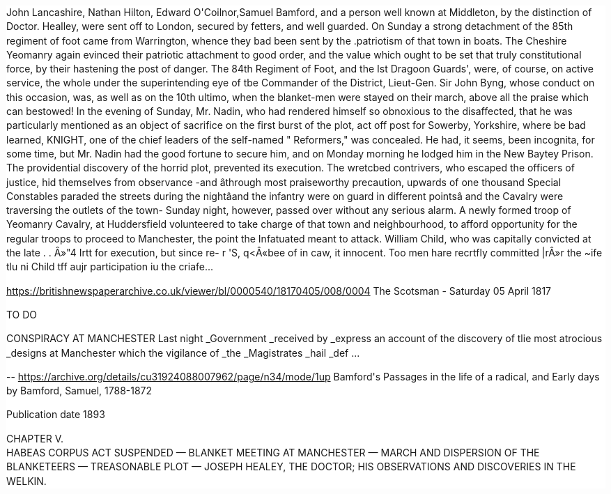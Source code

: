  John Lancashire, Nathan Hilton, Edward O'Coilnor,Samuel Bamford, and a person well known at Middleton, by the distinction of Doctor. Healley, were sent off to London, secured by fetters, and well guarded. On Sunday a strong detachment of the 85th regiment of foot came from Warrington, whence they bad been sent by the .patriotism of that town in boats. The Cheshire Yeomanry again evinced their patriotic attachment to good order, and the value which ought to be set that truly constitutional force, by their hastening the post of danger. The 84th Regiment of Foot, and the Ist Dragoon Guards', were, of course, on active service, the whole under the superintending eye of tbe Commander of the District, Lieut-Gen. Sir John Byng, whose conduct on this occasion, was, as well as on the 10th ultimo, when the blanket-men were stayed on their march, above all the praise which can bestowed! In the evening of Sunday, Mr. Nadin, who had rendered himself so obnoxious to the disaffected, that he was particularly mentioned as an object of sacrifice on the first burst of the plot, act off post for Sowerby, Yorkshire, where be bad learned, KNIGHT, one of the chief leaders of the self-named " Reformers," was concealed. He had, it seems, been incognita, for some time, but Mr. Nadin had the good fortune to secure him, and on Monday morning he lodged him in the New Baytey Prison. The providential discovery of the horrid plot, prevented its execution. The wretcbed contrivers, who escaped the officers of justice, hid themselves from observance -and âthrough most praiseworthy precaution, upwards of one thousand Special Constables paraded the streets during the nightâand the infantry were on guard in different pointsâ and the Cavalry were traversing the outlets of the town- Sunday night, however, passed over without any serious alarm. A newly formed troop of Yeomanry Cavalry, at Huddersfield volunteered to take charge of that town and neighbourhood, to afford opportunity for the regular troops to proceed to Manchester, the point the Infatuated meant to attack. William Child, who was capitally convicted at the late . . Â»"4 Irtt for execution, but since re- r 'S, q<Â«bee of in caw, it innocent. Too men hare recrtfly committed |rÂ»r the ~ife tlu ni Child tff aujr participation iu the criafe... 


https://britishnewspaperarchive.co.uk/viewer/bl/0000540/18170405/008/0004
The Scotsman - Saturday 05 April 1817

TO DO

CONSPIRACY AT MANCHESTER Last night _Government _received by _express an account of the discovery of tlie most atrocious _designs at Manchester which the vigilance of _the _Magistrates _hail _def ...


--
https://archive.org/details/cu31924088007962/page/n34/mode/1up
Bamford's Passages in the life of a radical, and Early days
by Bamford, Samuel, 1788-1872

Publication date 1893

CHAPTER V.  
HABEAS CORPUS ACT SUSPENDED — BLANKET MEETING AT MANCHESTER — MARCH AND DISPERSION OF THE BLANKETEERS — TREASONABLE PLOT — JOSEPH HEALEY, THE DOCTOR; HIS OBSERVATIONS AND DISCOVERIES IN THE WELKIN.
